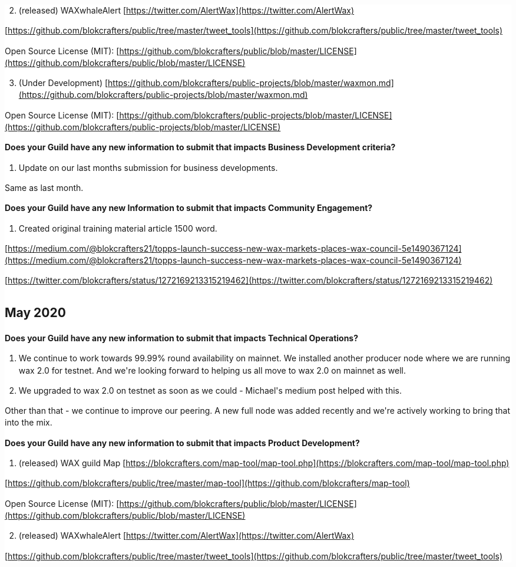2. (released) WAXwhaleAlert [https://twitter.com/AlertWax](https://twitter.com/AlertWax)

[https://github.com/blokcrafters/public/tree/master/tweet_tools](https://github.com/blokcrafters/public/tree/master/tweet_tools)

Open Source License (MIT): [https://github.com/blokcrafters/public/blob/master/LICENSE](https://github.com/blokcrafters/public/blob/master/LICENSE)

3. (Under Development) [https://github.com/blokcrafters/public-projects/blob/master/waxmon.md](https://github.com/blokcrafters/public-projects/blob/master/waxmon.md)

Open Source License (MIT): [https://github.com/blokcrafters/public-projects/blob/master/LICENSE](https://github.com/blokcrafters/public-projects/blob/master/LICENSE)

**Does your Guild have any new information to submit that impacts Business Development criteria?**

1. Update on our last months submission for business developments.

Same as last month.

**Does your Guild have any new Information to submit that impacts Community Engagement?**

1. Created original training material article 1500 word.

[https://medium.com/@blokcrafters21/topps-launch-success-new-wax-markets-places-wax-council-5e1490367124](https://medium.com/@blokcrafters21/topps-launch-success-new-wax-markets-places-wax-council-5e1490367124)

[https://twitter.com/blokcrafters/status/1272169213315219462](https://twitter.com/blokcrafters/status/1272169213315219462)

## May 2020

**Does your Guild have any new information to submit that impacts Technical Operations?**

1. We continue to work towards 99.99% round availability on mainnet. We installed another producer node where we are running wax 2.0 for testnet. And we're looking forward to helping us all move to wax 2.0 on mainnet as well.

2. We upgraded to wax 2.0 on testnet as soon as we could - Michael's medium post helped with this.

Other than that - we continue to improve our peering. A new full node was added recently and we're actively working to bring that into the mix.

**Does your Guild have any new information to submit that impacts Product Development?**

1. (released) WAX guild Map [https://blokcrafters.com/map-tool/map-tool.php](https://blokcrafters.com/map-tool/map-tool.php)

[https://github.com/blokcrafters/public/tree/master/map-tool](https://github.com/blokcrafters/map-tool)

Open Source License (MIT): [https://github.com/blokcrafters/public/blob/master/LICENSE](https://github.com/blokcrafters/public/blob/master/LICENSE)

2. (released) WAXwhaleAlert [https://twitter.com/AlertWax](https://twitter.com/AlertWax)

[https://github.com/blokcrafters/public/tree/master/tweet_tools](https://github.com/blokcrafters/public/tree/master/tweet_tools)
